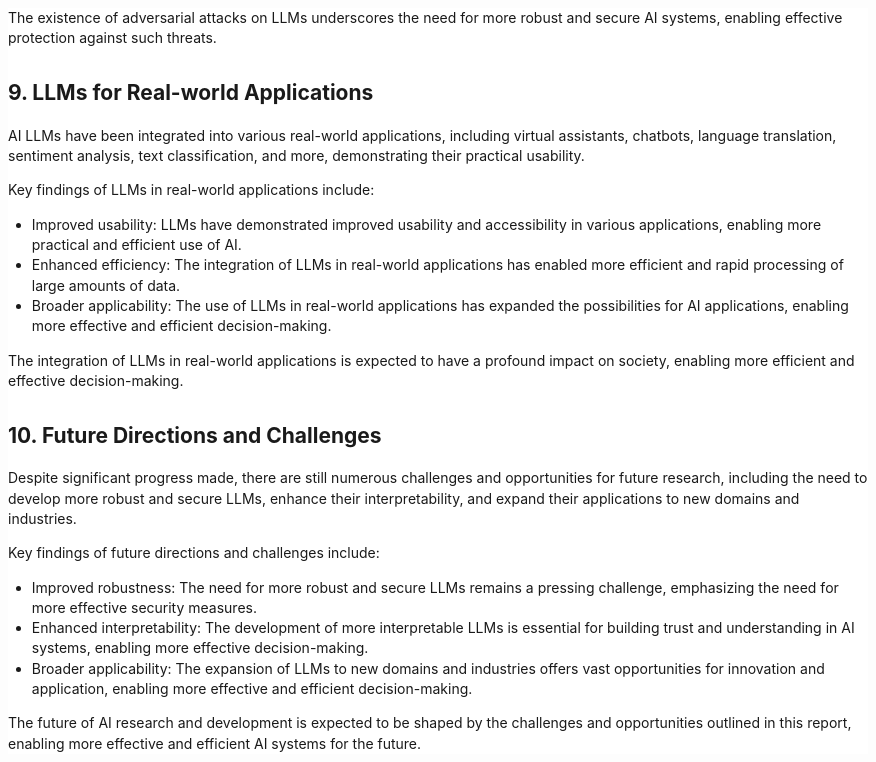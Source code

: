 The existence of adversarial attacks on LLMs underscores the need for more robust and secure AI systems, enabling effective protection against such threats.


## 9. LLMs for Real-world Applications


AI LLMs have been integrated into various real-world applications, including virtual assistants, chatbots, language translation, sentiment analysis, text classification, and more, demonstrating their practical usability.

Key findings of LLMs in real-world applications include:

- Improved usability: LLMs have demonstrated improved usability and accessibility in various applications, enabling more practical and efficient use of AI.
- Enhanced efficiency: The integration of LLMs in real-world applications has enabled more efficient and rapid processing of large amounts of data.
- Broader applicability: The use of LLMs in real-world applications has expanded the possibilities for AI applications, enabling more effective and efficient decision-making.

The integration of LLMs in real-world applications is expected to have a profound impact on society, enabling more efficient and effective decision-making.


## 10. Future Directions and Challenges


Despite significant progress made, there are still numerous challenges and opportunities for future research, including the need to develop more robust and secure LLMs, enhance their interpretability, and expand their applications to new domains and industries.

Key findings of future directions and challenges include:

- Improved robustness: The need for more robust and secure LLMs remains a pressing challenge, emphasizing the need for more effective security measures.
- Enhanced interpretability: The development of more interpretable LLMs is essential for building trust and understanding in AI systems, enabling more effective decision-making.
- Broader applicability: The expansion of LLMs to new domains and industries offers vast opportunities for innovation and application, enabling more effective and efficient decision-making.

The future of AI research and development is expected to be shaped by the challenges and opportunities outlined in this report, enabling more effective and efficient AI systems for the future.
